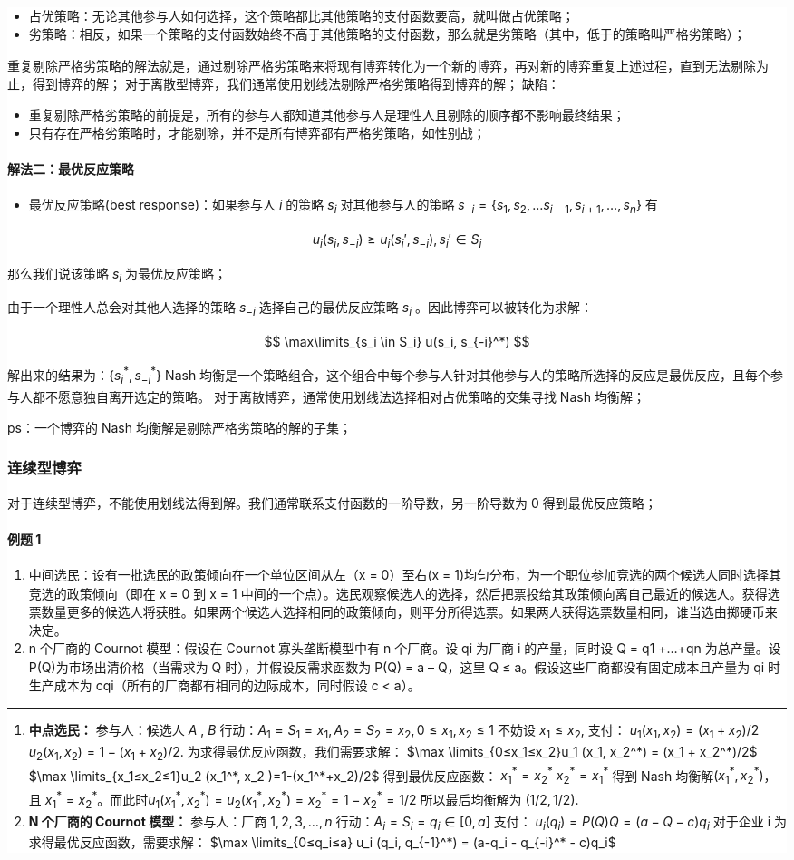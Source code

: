 - 占优策略：无论其他参与人如何选择，这个策略都比其他策略的支付函数要高，就叫做占优策略；
- 劣策略：相反，如果一个策略的支付函数始终不高于其他策略的支付函数，那么就是劣策略（其中，低于的策略叫严格劣策略）；

重复剔除严格劣策略的解法就是，通过剔除严格劣策略来将现有博弈转化为一个新的博弈，再对新的博弈重复上述过程，直到无法剔除为止，得到博弈的解；
对于离散型博弈，我们通常使用划线法剔除严格劣策略得到博弈的解；
缺陷：

- 重复剔除严格劣策略的前提是，所有的参与人都知道其他参与人是理性人且剔除的顺序都不影响最终结果；
- 只有存在严格劣策略时，才能剔除，并不是所有博弈都有严格劣策略，如性别战；

#### 解法二：最优反应策略

- 最优反应策略(best response)：如果参与人 $i$ 的策略 $s_i$ 对其他参与人的策略 $s_{-i}=\{s_1, s_2, \dots s_{i-1}, s_{i+1}, \dots, s_n\}$ 有

$$
u_i(s_i, s_{-i}) \ge u_i(s_i', s_{-i}), s_i' \in S_i
$$

那么我们说该策略 $s_i$ 为最优反应策略；

由于一个理性人总会对其他人选择的策略 $s_{-i}$ 选择自己的最优反应策略 $s_i$ 。因此博弈可以被转化为求解：

$$
\max\limits_{s_i \in S_i} u(s_i, s_{-i}^*)
$$

解出来的结果为：$\{s_i^*, s_{-i}^*\}$
Nash 均衡是一个策略组合，这个组合中每个参与人针对其他参与人的策略所选择的反应是最优反应，且每个参与人都不愿意独自离开选定的策略。
对于离散博弈，通常使用划线法选择相对占优策略的交集寻找 Nash 均衡解；

ps：一个博弈的 Nash 均衡解是剔除严格劣策略的解的子集；

### 连续型博弈

对于连续型博弈，不能使用划线法得到解。我们通常联系支付函数的一阶导数，另一阶导数为 0 得到最优反应策略；

#### 例题 1

1. 中间选民：设有一批选民的政策倾向在一个单位区间从左（x = 0）至右(x = 1)均匀分布，为一个职位参加竞选的两个候选人同时选择其竞选的政策倾向（即在 x = 0 到 x = 1 中间的一个点）。选民观察候选人的选择，然后把票投给其政策倾向离自己最近的候选人。获得选票数量更多的候选人将获胜。如果两个候选人选择相同的政策倾向，则平分所得选票。如果两人获得选票数量相同，谁当选由掷硬币来决定。
2. n 个厂商的 Cournot 模型：假设在 Cournot 寡头垄断模型中有 n 个厂商。设 qi 为厂商 i 的产量，同时设 Q = q1 +…+qn 为总产量。设 P(Q)为市场出清价格（当需求为 Q 时），并假设反需求函数为 P(Q) = a – Q，这里 Q ≤ a。假设这些厂商都没有固定成本且产量为 qi 时生产成本为 cqi（所有的厂商都有相同的边际成本，同时假设 c < a）。

---

1. **中点选民：**
   参与人：候选人 $A$ , $B$
   行动：$A_1=S_1={x_1 }, A_2=S_2={x_2 }, 0≤x_1, x_2≤1$
   不妨设 $x_1≤x_2$, 支付：
   $u_1 (x_1, x_2 )= (x_1+x_2)/2$
   $u_2 (x_1, x_2 )= 1-(x_1+x_2)/2.$
   为求得最优反应函数，我们需要求解：
   $\max \limits_{0≤x_1≤x_2}u_1 (x_1, x_2^*) = (x_1 + x_2^*)/2$
   $\max \limits_{x_1≤x_2≤1}⁡u_2 (x_1^*, x_2 )=1-(x_1^*+x_2)/2$
   得到最优反应函数：
   $x_1^*=x_2^*$
   $x_2^*=x_1^*$
   得到 Nash 均衡解$(x_1^*, x_2^* )$，且 $x_1^*=x_2^*$。而此时$u_1 (x_1^*, x_2^* )=u_2 (x_1^*, x_2^*)=x_2^*=1-x_2^*=1/2$
   所以最后均衡解为 $(1/2, 1/2)$.
2. **N 个厂商的 Cournot 模型：**
   参与人：厂商 $1, 2, 3, \dots, n$
   行动：$A_i=S_i=q_i∈[0, a]$
   支付：
   $u_i (q_i )=P(Q)Q=(a-Q-c) q_i$
   对于企业 i 为求得最优反应函数，需要求解：
   $\max \limits_{0≤q_i≤a}⁡ u_i (q_i, q_{-1}^*) = (a-q_i - q_{-i}^* - c)q_i$